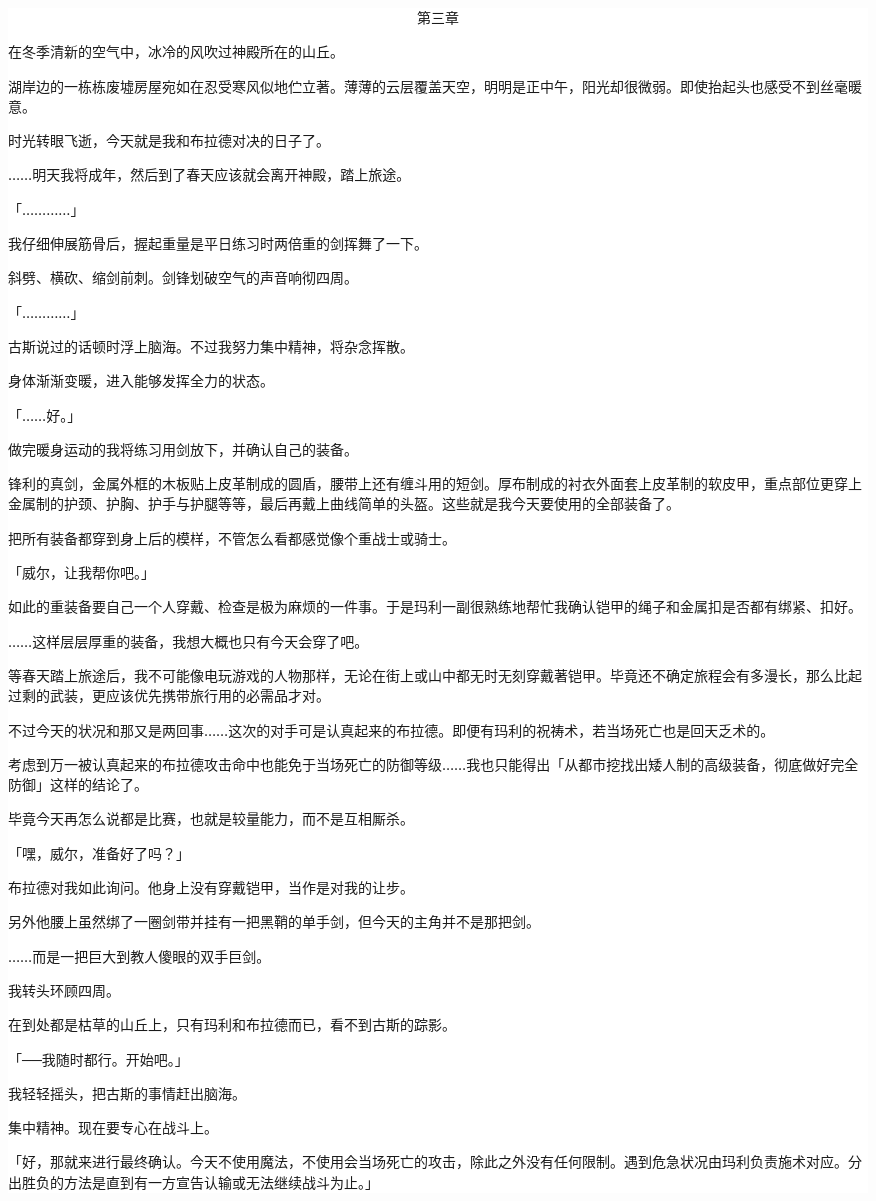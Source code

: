 <p align="center">第三章</p>

在冬季清新的空气中，冰冷的风吹过神殿所在的山丘。

湖岸边的一栋栋废墟房屋宛如在忍受寒风似地伫立著。薄薄的云层覆盖天空，明明是正中午，阳光却很微弱。即使抬起头也感受不到丝毫暖意。

时光转眼飞逝，今天就是我和布拉德对决的日子了。

……明天我将成年，然后到了春天应该就会离开神殿，踏上旅途。

「…………」

我仔细伸展筋骨后，握起重量是平日练习时两倍重的剑挥舞了一下。

斜劈、横砍、缩剑前刺。剑锋划破空气的声音响彻四周。

「…………」

古斯说过的话顿时浮上脑海。不过我努力集中精神，将杂念挥散。

身体渐渐变暖，进入能够发挥全力的状态。

「……好。」

做完暖身运动的我将练习用剑放下，并确认自己的装备。

锋利的真剑，金属外框的木板贴上皮革制成的圆盾，腰带上还有缠斗用的短剑。厚布制成的衬衣外面套上皮革制的软皮甲，重点部位更穿上金属制的护颈、护胸、护手与护腿等等，最后再戴上曲线简单的头盔。这些就是我今天要使用的全部装备了。

把所有装备都穿到身上后的模样，不管怎么看都感觉像个重战士或骑士。

「威尔，让我帮你吧。」

如此的重装备要自己一个人穿戴、检查是极为麻烦的一件事。于是玛利一副很熟练地帮忙我确认铠甲的绳子和金属扣是否都有绑紧、扣好。

……这样层层厚重的装备，我想大概也只有今天会穿了吧。

等春天踏上旅途后，我不可能像电玩游戏的人物那样，无论在街上或山中都无时无刻穿戴著铠甲。毕竟还不确定旅程会有多漫长，那么比起过剩的武装，更应该优先携带旅行用的必需品才对。

不过今天的状况和那又是两回事……这次的对手可是认真起来的布拉德。即便有玛利的祝祷术，若当场死亡也是回天乏术的。

考虑到万一被认真起来的布拉德攻击命中也能免于当场死亡的防御等级……我也只能得出「从都市挖找出矮人制的高级装备，彻底做好完全防御」这样的结论了。

毕竟今天再怎么说都是比赛，也就是较量能力，而不是互相厮杀。

「嘿，威尔，准备好了吗？」

布拉德对我如此询问。他身上没有穿戴铠甲，当作是对我的让步。

另外他腰上虽然绑了一圈剑带并挂有一把黑鞘的单手剑，但今天的主角并不是那把剑。

……而是一把巨大到教人傻眼的双手巨剑。

我转头环顾四周。

在到处都是枯草的山丘上，只有玛利和布拉德而已，看不到古斯的踪影。

「──我随时都行。开始吧。」

我轻轻摇头，把古斯的事情赶出脑海。

集中精神。现在要专心在战斗上。

「好，那就来进行最终确认。今天不使用魔法，不使用会当场死亡的攻击，除此之外没有任何限制。遇到危急状况由玛利负责施术对应。分出胜负的方法是直到有一方宣告认输或无法继续战斗为止。」
